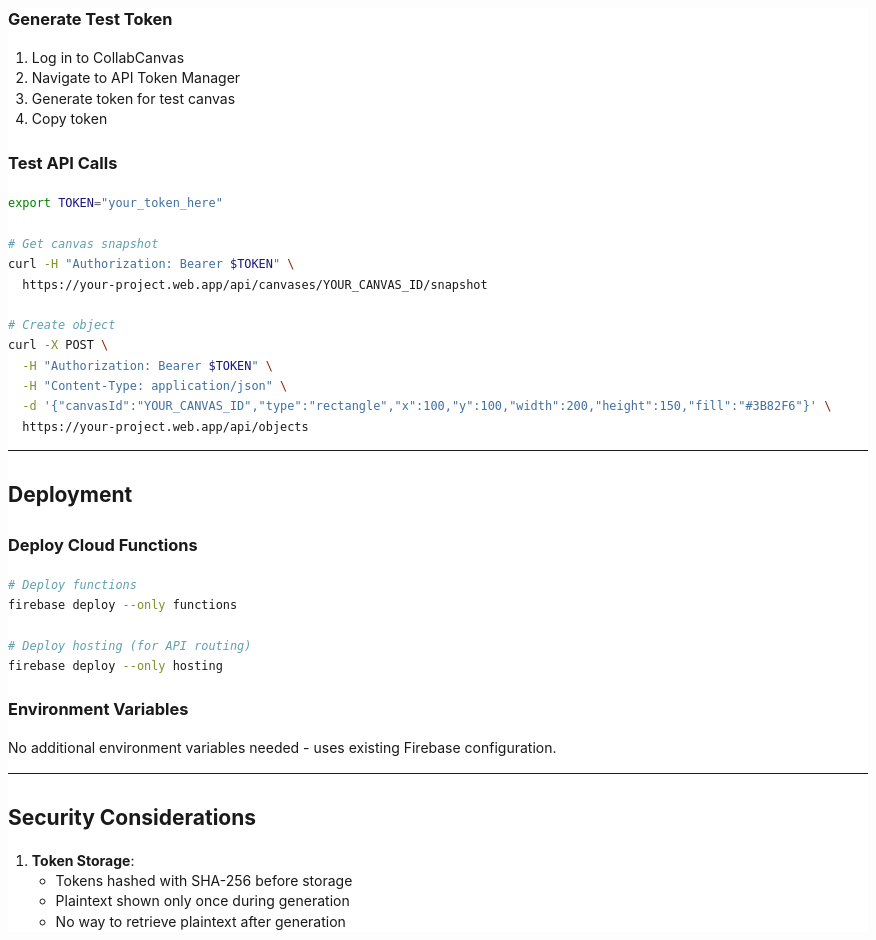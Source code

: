 ### Generate Test Token

1. Log in to CollabCanvas
2. Navigate to API Token Manager
3. Generate token for test canvas
4. Copy token

### Test API Calls

```bash
export TOKEN="your_token_here"

# Get canvas snapshot
curl -H "Authorization: Bearer $TOKEN" \
  https://your-project.web.app/api/canvases/YOUR_CANVAS_ID/snapshot

# Create object
curl -X POST \
  -H "Authorization: Bearer $TOKEN" \
  -H "Content-Type: application/json" \
  -d '{"canvasId":"YOUR_CANVAS_ID","type":"rectangle","x":100,"y":100,"width":200,"height":150,"fill":"#3B82F6"}' \
  https://your-project.web.app/api/objects
```

---

## Deployment

### Deploy Cloud Functions

```bash
# Deploy functions
firebase deploy --only functions

# Deploy hosting (for API routing)
firebase deploy --only hosting
```

### Environment Variables

No additional environment variables needed - uses existing Firebase configuration.

---

## Security Considerations

1. **Token Storage**:
   - Tokens hashed with SHA-256 before storage
   - Plaintext shown only once during generation
   - No way to retrieve plaintext after generation
